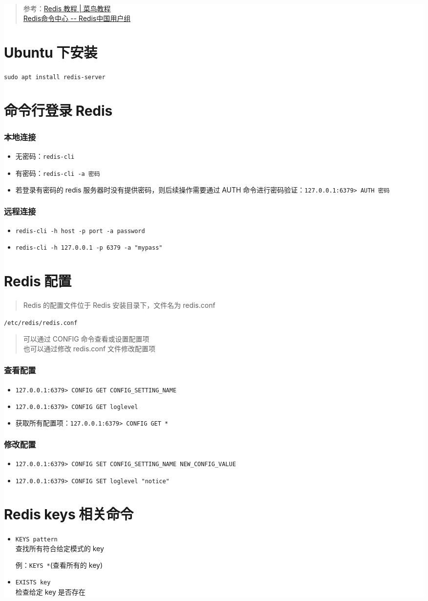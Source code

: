 > 参考：[Redis 教程 | 菜鸟教程](http://www.runoob.com/redis/redis-tutorial.html)  
[Redis命令中心 -- Redis中国用户组](http://redis.cn/commands.html)

# Ubuntu 下安装
`sudo apt install redis-server`

# 命令行登录 Redis

### 本地连接

- 无密码：`redis-cli`

- 有密码：`redis-cli -a 密码`

- 若登录有密码的 redis 服务器时没有提供密码，则后续操作需要通过 AUTH 命令进行密码验证：`127.0.0.1:6379> AUTH 密码`

### 远程连接

- `redis-cli -h host -p port -a password`

- `redis-cli -h 127.0.0.1 -p 6379 -a "mypass"`

# Redis 配置

> Redis 的配置文件位于 Redis 安装目录下，文件名为 redis.conf

`/etc/redis/redis.conf`

> 可以通过 CONFIG 命令查看或设置配置项  
> 也可以通过修改 redis.conf 文件修改配置项

### 查看配置

- `127.0.0.1:6379> CONFIG GET CONFIG_SETTING_NAME`

- `127.0.0.1:6379> CONFIG GET loglevel`

- 获取所有配置项：`127.0.0.1:6379> CONFIG GET *`

### 修改配置

- `127.0.0.1:6379> CONFIG SET CONFIG_SETTING_NAME NEW_CONFIG_VALUE`

- `127.0.0.1:6379> CONFIG SET loglevel "notice"`

# Redis keys 相关命令

- `KEYS pattern`  
  查找所有符合给定模式的 key
  
    例：`KEYS *`(查看所有的 key)

- `EXISTS key`  
  检查给定 key 是否存在
